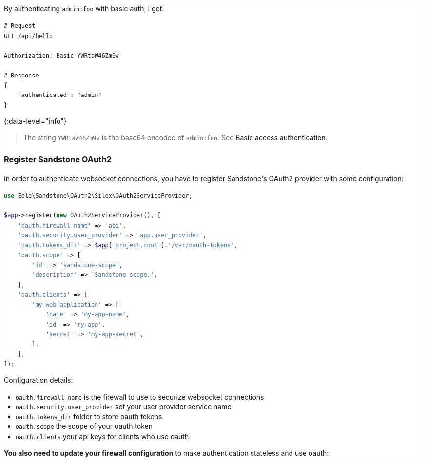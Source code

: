 By authenticating `admin:foo` with basic auth, I get:

``` http
# Request
GET /api/hello

Authorization: Basic YWRtaW46Zm9v

# Response
{
    "authenticated": "admin"
}
```

{:data-level="info"}
> The string `YWRtaW46Zm9v` is the base64 encoded of `admin:foo`.
> See [Basic access authentication](https://en.wikipedia.org/wiki/Basic_access_authentication).


### Register Sandstone OAuth2

In order to authenticate websocket connections, you have to register Sandstone's
OAuth2 provider with some configuration:

``` php
use Eole\Sandstone\OAuth2\Silex\OAuth2ServiceProvider;

$app->register(new OAuth2ServiceProvider(), [
    'oauth.firewall_name' => 'api',
    'oauth.security.user_provider' => 'app.user_provider',
    'oauth.tokens_dir' => $app['project.root'].'/var/oauth-tokens',
    'oauth.scope' => [
        'id' => 'sandstone-scope',
        'description' => 'Sandstone scope.',
    ],
    'oauth.clients' => [
        'my-web-application' => [
            'name' => 'my-app-name',
            'id' => 'my-app',
            'secret' => 'my-app-secret',
        ],
    ],
]);
```

Configuration details:

- `oauth.firewall_name` is the firewall to use to securize websocket connections
- `oauth.security.user_provider` set your user provider service name
- `oauth.tokens_dir` folder to store oauth tokens
- `oauth.scope` the scope of your oauth token
- `oauth.clients` your api keys for clients who use oauth

**You also need to update your firewall configuration** to make authentication
stateless and use oauth:
